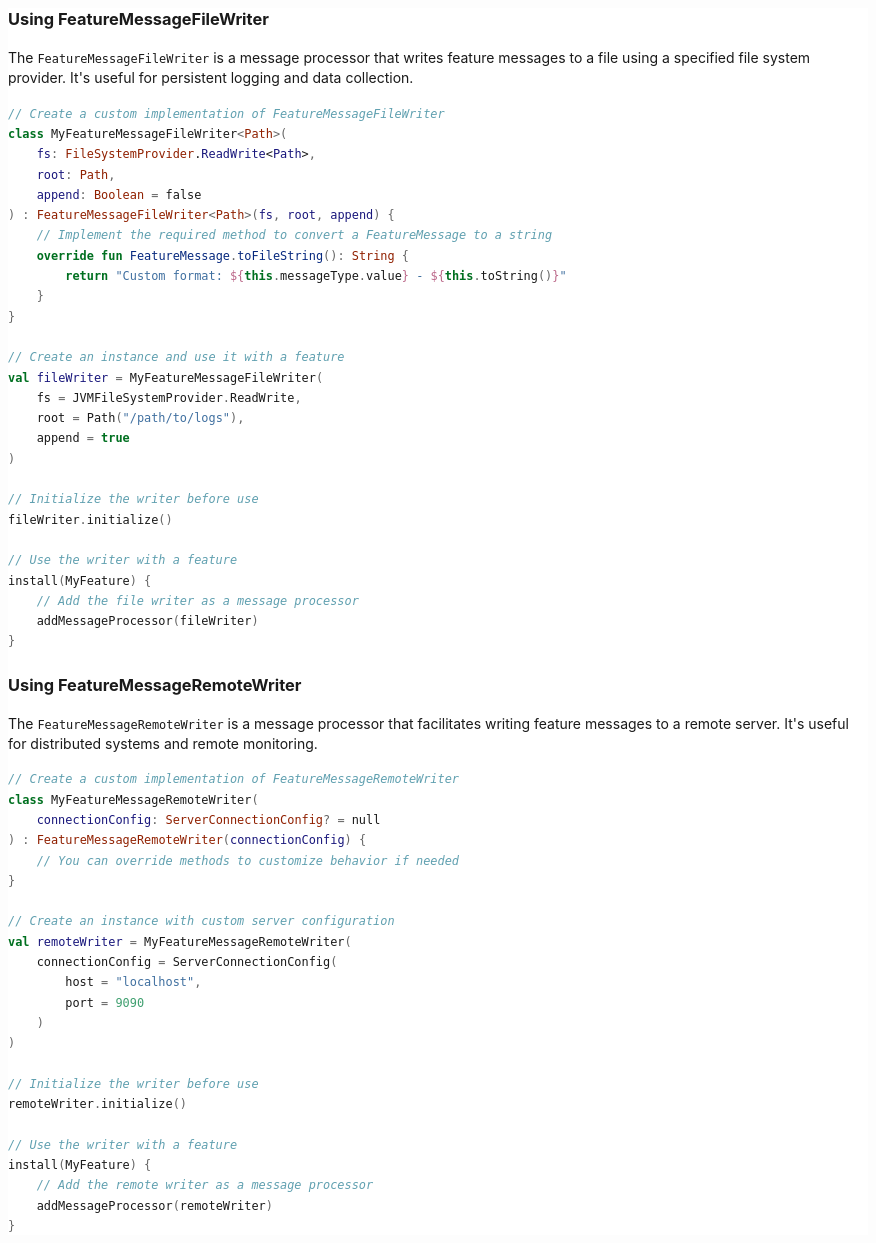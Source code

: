 ### Using FeatureMessageFileWriter

The `FeatureMessageFileWriter` is a message processor that writes feature messages to a file using a specified file system provider. It's useful for persistent logging and data collection.

```kotlin
// Create a custom implementation of FeatureMessageFileWriter
class MyFeatureMessageFileWriter<Path>(
    fs: FileSystemProvider.ReadWrite<Path>,
    root: Path,
    append: Boolean = false
) : FeatureMessageFileWriter<Path>(fs, root, append) {
    // Implement the required method to convert a FeatureMessage to a string
    override fun FeatureMessage.toFileString(): String {
        return "Custom format: ${this.messageType.value} - ${this.toString()}"
    }
}

// Create an instance and use it with a feature
val fileWriter = MyFeatureMessageFileWriter(
    fs = JVMFileSystemProvider.ReadWrite,
    root = Path("/path/to/logs"),
    append = true
)

// Initialize the writer before use
fileWriter.initialize()

// Use the writer with a feature
install(MyFeature) {
    // Add the file writer as a message processor
    addMessageProcessor(fileWriter)
}
```

### Using FeatureMessageRemoteWriter

The `FeatureMessageRemoteWriter` is a message processor that facilitates writing feature messages to a remote server. It's useful for distributed systems and remote monitoring.

```kotlin
// Create a custom implementation of FeatureMessageRemoteWriter
class MyFeatureMessageRemoteWriter(
    connectionConfig: ServerConnectionConfig? = null
) : FeatureMessageRemoteWriter(connectionConfig) {
    // You can override methods to customize behavior if needed
}

// Create an instance with custom server configuration
val remoteWriter = MyFeatureMessageRemoteWriter(
    connectionConfig = ServerConnectionConfig(
        host = "localhost",
        port = 9090
    )
)

// Initialize the writer before use
remoteWriter.initialize()

// Use the writer with a feature
install(MyFeature) {
    // Add the remote writer as a message processor
    addMessageProcessor(remoteWriter)
}
```
